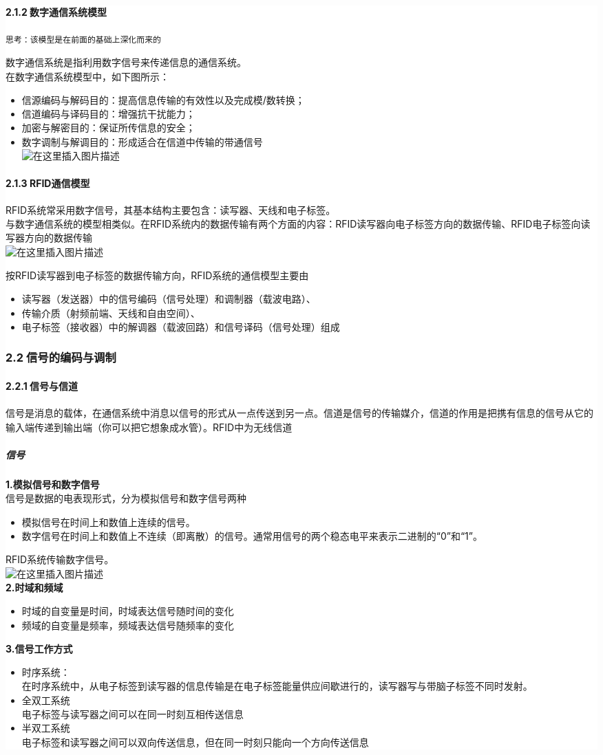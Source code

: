#### 2.1.2 数字通信系统模型

	思考：该模型是在前面的基础上深化而来的

数字通信系统是指利用数字信号来传递信息的通信系统。  
在数字通信系统模型中，如下图所示：

- 信源编码与解码目的：提高信息传输的有效性以及完成模/数转换；
- 信道编码与译码目的：增强抗干扰能力；
- 加密与解密目的：保证所传信息的安全；
- 数字调制与解调目的：形成适合在信道中传输的带通信号  
    ![在这里插入图片描述](https://i-blog.csdnimg.cn/blog_migrate/9ceedfc219381eea9217744489f6a178.png)

#### 2.1.3 RFID通信模型

RFID系统常采用数字信号，其基本结构主要包含：读写器、天线和电子标签。  
与数字通信系统的模型相类似。在RFID系统内的数据传输有两个方面的内容：RFID读写器向电子标签方向的数据传输、RFID电子标签向读写器方向的数据传输  
![在这里插入图片描述](https://i-blog.csdnimg.cn/blog_migrate/0299522872a8f8a8a2c50a6e8b2e6d2d.png)

按RFID读写器到电子标签的数据传输方向，RFID系统的通信模型主要由

- 读写器（发送器）中的信号编码（信号处理）和调制器（载波电路）、
- 传输介质（射频前端、天线和自由空间）、
- 电子标签（接收器）中的解调器（载波回路）和信号译码（信号处理）组成

### 2.2 信号的编码与调制

#### 2.2.1 信号与信道

信号是消息的载体，在通信系统中消息以信号的形式从一点传送到另一点。信道是信号的传输媒介，信道的作用是把携有信息的信号从它的输入端传递到输出端（你可以把它想象成水管）。RFID中为无线信道

##### 信号

**1.模拟信号和数字信号**  
信号是数据的电表现形式，分为模拟信号和数字信号两种

- 模拟信号在时间上和数值上连续的信号。
- 数字信号在时间上和数值上不连续（即离散）的信号。通常用信号的两个稳态电平来表示二进制的“0”和“1”。

RFID系统传输数字信号。  
![在这里插入图片描述](https://i-blog.csdnimg.cn/blog_migrate/46835373644d79c545f3669cdb73bbc3.png)  
**2.时域和频域**

- 时域的自变量是时间，时域表达信号随时间的变化
- 频域的自变量是频率，频域表达信号随频率的变化

**3.信号工作方式**

- 时序系统：  
    在时序系统中，从电子标签到读写器的信息传输是在电子标签能量供应间歇进行的，读写器写与带脑子标签不同时发射。
- 全双工系统  
    电子标签与读写器之间可以在同一时刻互相传送信息
- 半双工系统  
    电子标签和读写器之间可以双向传送信息，但在同一时刻只能向一个方向传送信息
